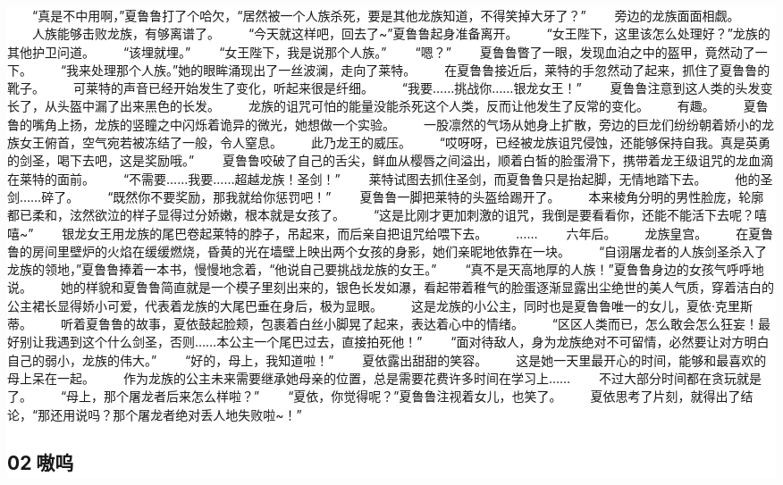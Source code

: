 　　“真是不中用啊，”夏鲁鲁打了个哈欠，“居然被一个人族杀死，要是其他龙族知道，不得笑掉大牙了？”
　　旁边的龙族面面相觑。
　　人族能够击败龙族，有够离谱了。
　　“今天就这样吧，回去了~”夏鲁鲁起身准备离开。
　　“女王陛下，这里该怎么处理好？”龙族的其他护卫问道。
　　“该埋就埋。”
　　“女王陛下，我是说那个人族。”
　　“嗯？”
　　夏鲁鲁瞥了一眼，发现血泊之中的盔甲，竟然动了一下。
　　“我来处理那个人族。”她的眼眸涌现出了一丝波澜，走向了莱特。
　　在夏鲁鲁接近后，莱特的手忽然动了起来，抓住了夏鲁鲁的靴子。
　　可莱特的声音已经开始发生了变化，听起来很是纤细。
　　“我要……挑战你……银龙女王！”
　　夏鲁鲁注意到这人类的头发变长了，从头盔中漏了出来黑色的长发。
　　龙族的诅咒可怕的能量没能杀死这个人类，反而让他发生了反常的变化。
　　有趣。
　　夏鲁鲁的嘴角上扬，龙族的竖瞳之中闪烁着诡异的微光，她想做一个实验。
　　一股凛然的气场从她身上扩散，旁边的巨龙们纷纷朝着娇小的龙族女王俯首，空气宛若被冻结了一般，令人窒息。
　　此乃龙王的威压。
　　“哎呀呀，已经被龙族诅咒侵蚀，还能够保持自我。真是英勇的剑圣，喝下去吧，这是奖励哦。”
　　夏鲁鲁咬破了自己的舌尖，鲜血从樱唇之间溢出，顺着白皙的脸蛋滑下，携带着龙王级诅咒的龙血滴在莱特的面前。
　　“不需要……我要……超越龙族！圣剑！”
　　莱特试图去抓住圣剑，而夏鲁鲁只是抬起脚，无情地踏下去。
　　他的圣剑……碎了。
　　“既然你不要奖励，那我就给你惩罚吧！”
　　夏鲁鲁一脚把莱特的头盔给踢开了。
　　本来棱角分明的男性脸庞，轮廓都已柔和，泫然欲泣的样子显得过分娇嫩，根本就是女孩了。
　　“这是比刚才更加刺激的诅咒，我倒是要看看你，还能不能活下去呢？嘻嘻~”
　　银龙女王用龙族的尾巴卷起莱特的脖子，吊起来，而后亲自把诅咒给喂下去。
　　……
　　六年后。
　　龙族皇宫。
　　在夏鲁鲁的房间里壁炉的火焰在缓缓燃烧，昏黄的光在墙壁上映出两个女孩的身影，她们亲昵地依靠在一块。
　　“自诩屠龙者的人族剑圣杀入了龙族的领地，”夏鲁鲁捧着一本书，慢慢地念着，“他说自己要挑战龙族的女王。”
　　“真不是天高地厚的人族！”夏鲁鲁身边的女孩气呼呼地说。
　　她的样貌和夏鲁鲁简直就是一个模子里刻出来的，银色长发如瀑，看起带着稚气的脸蛋逐渐显露出尘绝世的美人气质，穿着洁白的公主裙长显得娇小可爱，代表着龙族的大尾巴垂在身后，极为显眼。
　　这是龙族的小公主，同时也是夏鲁鲁唯一的女儿，夏依·克里斯蒂。
　　听着夏鲁鲁的故事，夏依鼓起脸颊，包裹着白丝小脚晃了起来，表达着心中的情绪。
　　“区区人类而已，怎么敢会怎么狂妄！最好别让我遇到这个什么剑圣，否则……本公主一个尾巴过去，直接拍死他！”
　　“面对待敌人，身为龙族绝对不可留情，必然要让对方明白自己的弱小，龙族的伟大。”
　　“好的，母上，我知道啦！”
　　夏依露出甜甜的笑容。
　　这是她一天里最开心的时间，能够和最喜欢的母上呆在一起。
　　作为龙族的公主未来需要继承她母亲的位置，总是需要花费许多时间在学习上……
　　不过大部分时间都在贪玩就是了。
　　“母上，那个屠龙者后来怎么样啦？”
　　“夏依，你觉得呢？”夏鲁鲁注视着女儿，也笑了。
　　夏依思考了片刻，就得出了结论，“那还用说吗？那个屠龙者绝对丢人地失败啦~！”

## 02 嗷呜
